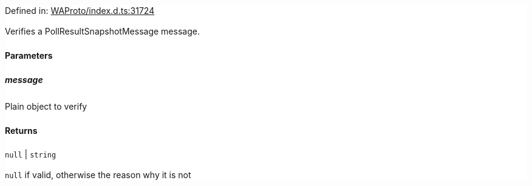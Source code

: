 Defined in: [WAProto/index.d.ts:31724](https://github.com/Fokusdotid/bail/blob/a1b2bb6d3d63874a4f497e70ebd6347b2869da8e/WAProto/index.d.ts#L31724)

Verifies a PollResultSnapshotMessage message.

#### Parameters

##### message

Plain object to verify

#### Returns

`null` \| `string`

`null` if valid, otherwise the reason why it is not
